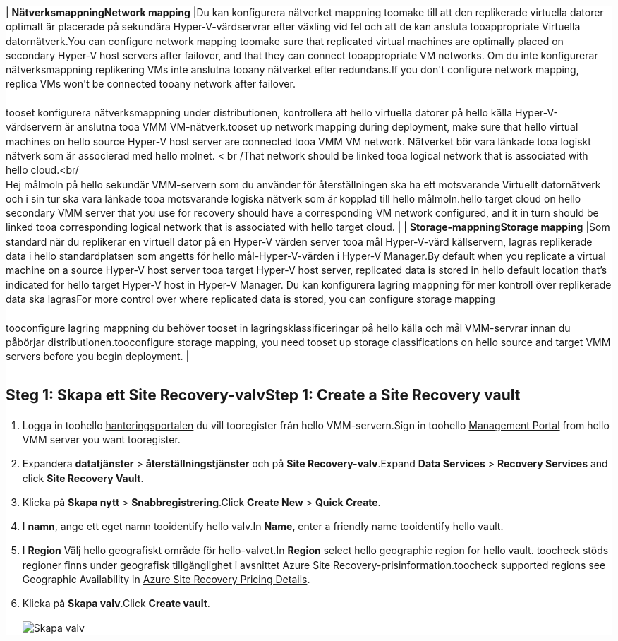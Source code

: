 | <span data-ttu-id="917a2-140">**Nätverksmappning**</span><span class="sxs-lookup"><span data-stu-id="917a2-140">**Network mapping**</span></span> |<span data-ttu-id="917a2-141">Du kan konfigurera nätverket mappning toomake till att den replikerade virtuella datorer optimalt är placerade på sekundära Hyper-V-värdservrar efter växling vid fel och att de kan ansluta tooappropriate Virtuella datornätverk.</span><span class="sxs-lookup"><span data-stu-id="917a2-141">You can configure network mapping toomake sure that replicated virtual machines are optimally placed on secondary Hyper-V host servers after failover, and that they can connect tooappropriate VM networks.</span></span> <span data-ttu-id="917a2-142">Om du inte konfigurerar nätverksmappning replikering VMs inte anslutna tooany nätverket efter redundans.</span><span class="sxs-lookup"><span data-stu-id="917a2-142">If you don't configure network mapping, replica VMs won't be connected tooany network after failover.</span></span><br/><br/><span data-ttu-id="917a2-143">tooset konfigurera nätverksmappning under distributionen, kontrollera att hello virtuella datorer på hello källa Hyper-V-värdservern är anslutna tooa VMM VM-nätverk.</span><span class="sxs-lookup"><span data-stu-id="917a2-143">tooset up network mapping during deployment, make sure that hello virtual machines on hello source Hyper-V host server are connected tooa VMM VM network.</span></span> <span data-ttu-id="917a2-144">Nätverket bör vara länkade tooa logiskt nätverk som är associerad med hello molnet. < br /</span><span class="sxs-lookup"><span data-stu-id="917a2-144">That network should be linked tooa logical network that is associated with hello cloud.<br/</span></span><br/><span data-ttu-id="917a2-145">Hej målmoln på hello sekundär VMM-servern som du använder för återställningen ska ha ett motsvarande Virtuellt datornätverk och i sin tur ska vara länkade tooa motsvarande logiska nätverk som är kopplad till hello målmoln.</span><span class="sxs-lookup"><span data-stu-id="917a2-145">hello target cloud on hello secondary VMM server that you use for recovery should have a corresponding VM network configured, and it in turn should be linked tooa corresponding logical network that is associated with hello target cloud.</span></span> |
| <span data-ttu-id="917a2-146">**Storage-mappning**</span><span class="sxs-lookup"><span data-stu-id="917a2-146">**Storage mapping**</span></span> |<span data-ttu-id="917a2-147">Som standard när du replikerar en virtuell dator på en Hyper-V värden server tooa mål Hyper-V-värd källservern, lagras replikerade data i hello standardplatsen som angetts för hello mål-Hyper-V-värden i Hyper-V Manager.</span><span class="sxs-lookup"><span data-stu-id="917a2-147">By default when you replicate a virtual machine on a source Hyper-V host server tooa target Hyper-V host server, replicated data is stored in hello default location that’s indicated for hello target Hyper-V host in Hyper-V Manager.</span></span> <span data-ttu-id="917a2-148">Du kan konfigurera lagring mappning för mer kontroll över replikerade data ska lagras</span><span class="sxs-lookup"><span data-stu-id="917a2-148">For more control over where replicated data is stored, you can configure storage mapping</span></span><br/><br/> <span data-ttu-id="917a2-149">tooconfigure lagring mappning du behöver tooset in lagringsklassificeringar på hello källa och mål VMM-servrar innan du påbörjar distributionen.</span><span class="sxs-lookup"><span data-stu-id="917a2-149">tooconfigure storage mapping, you need tooset up storage classifications on hello source and target VMM servers before you begin deployment.</span></span> |

## <a name="step-1-create-a-site-recovery-vault"></a><span data-ttu-id="917a2-150">Steg 1: Skapa ett Site Recovery-valv</span><span class="sxs-lookup"><span data-stu-id="917a2-150">Step 1: Create a Site Recovery vault</span></span>
1. <span data-ttu-id="917a2-151">Logga in toohello [hanteringsportalen](https://portal.azure.com) du vill tooregister från hello VMM-servern.</span><span class="sxs-lookup"><span data-stu-id="917a2-151">Sign in toohello [Management Portal](https://portal.azure.com) from hello VMM server you want tooregister.</span></span>
2. <span data-ttu-id="917a2-152">Expandera **datatjänster** > **återställningstjänster** och på **Site Recovery-valv**.</span><span class="sxs-lookup"><span data-stu-id="917a2-152">Expand **Data Services** > **Recovery Services** and click **Site Recovery Vault**.</span></span>
3. <span data-ttu-id="917a2-153">Klicka på **Skapa nytt** > **Snabbregistrering**.</span><span class="sxs-lookup"><span data-stu-id="917a2-153">Click **Create New** > **Quick Create**.</span></span>
4. <span data-ttu-id="917a2-154">I **namn**, ange ett eget namn tooidentify hello valv.</span><span class="sxs-lookup"><span data-stu-id="917a2-154">In **Name**, enter a friendly name tooidentify hello vault.</span></span>
5. <span data-ttu-id="917a2-155">I **Region** Välj hello geografiskt område för hello-valvet.</span><span class="sxs-lookup"><span data-stu-id="917a2-155">In **Region** select hello geographic region for hello vault.</span></span> <span data-ttu-id="917a2-156">toocheck stöds regioner finns under geografisk tillgänglighet i avsnittet [Azure Site Recovery-prisinformation](http://go.microsoft.com/fwlink/?LinkId=389880).</span><span class="sxs-lookup"><span data-stu-id="917a2-156">toocheck supported regions see Geographic Availability in [Azure Site Recovery Pricing Details](http://go.microsoft.com/fwlink/?LinkId=389880).</span></span>
6. <span data-ttu-id="917a2-157">Klicka på **Skapa valv**.</span><span class="sxs-lookup"><span data-stu-id="917a2-157">Click **Create vault**.</span></span>

    ![Skapa valv](./media/site-recovery-vmm-to-vmm-classic/create-vault.png)
